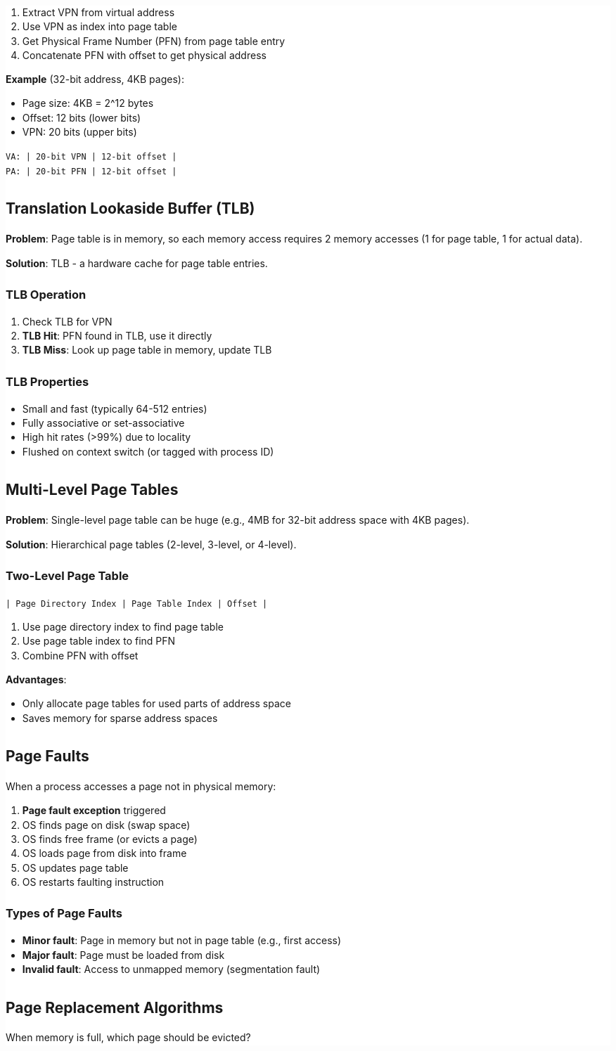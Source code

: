 1. Extract VPN from virtual address
2. Use VPN as index into page table
3. Get Physical Frame Number (PFN) from page table entry
4. Concatenate PFN with offset to get physical address

**Example** (32-bit address, 4KB pages):
- Page size: 4KB = 2^12 bytes
- Offset: 12 bits (lower bits)
- VPN: 20 bits (upper bits)

```
VA: | 20-bit VPN | 12-bit offset |
PA: | 20-bit PFN | 12-bit offset |
```
## Translation Lookaside Buffer (TLB)
**Problem**: Page table is in memory, so each memory access requires 2 memory accesses (1 for page table, 1 for actual data).

**Solution**: TLB - a hardware cache for page table entries.
### TLB Operation
1. Check TLB for VPN
2. **TLB Hit**: PFN found in TLB, use it directly
3. **TLB Miss**: Look up page table in memory, update TLB
### TLB Properties
- Small and fast (typically 64-512 entries)
- Fully associative or set-associative
- High hit rates (>99%) due to locality
- Flushed on context switch (or tagged with process ID)
## Multi-Level Page Tables
**Problem**: Single-level page table can be huge (e.g., 4MB for 32-bit address space with 4KB pages).

**Solution**: Hierarchical page tables (2-level, 3-level, or 4-level).
### Two-Level Page Table
```
| Page Directory Index | Page Table Index | Offset |
```

1. Use page directory index to find page table
2. Use page table index to find PFN
3. Combine PFN with offset

**Advantages**:
- Only allocate page tables for used parts of address space
- Saves memory for sparse address spaces
## Page Faults
When a process accesses a page not in physical memory:
1. **Page fault exception** triggered
2. OS finds page on disk (swap space)
3. OS finds free frame (or evicts a page)
4. OS loads page from disk into frame
5. OS updates page table
6. OS restarts faulting instruction
### Types of Page Faults
- **Minor fault**: Page in memory but not in page table (e.g., first access)
- **Major fault**: Page must be loaded from disk
- **Invalid fault**: Access to unmapped memory (segmentation fault)
## Page Replacement Algorithms
When memory is full, which page should be evicted?